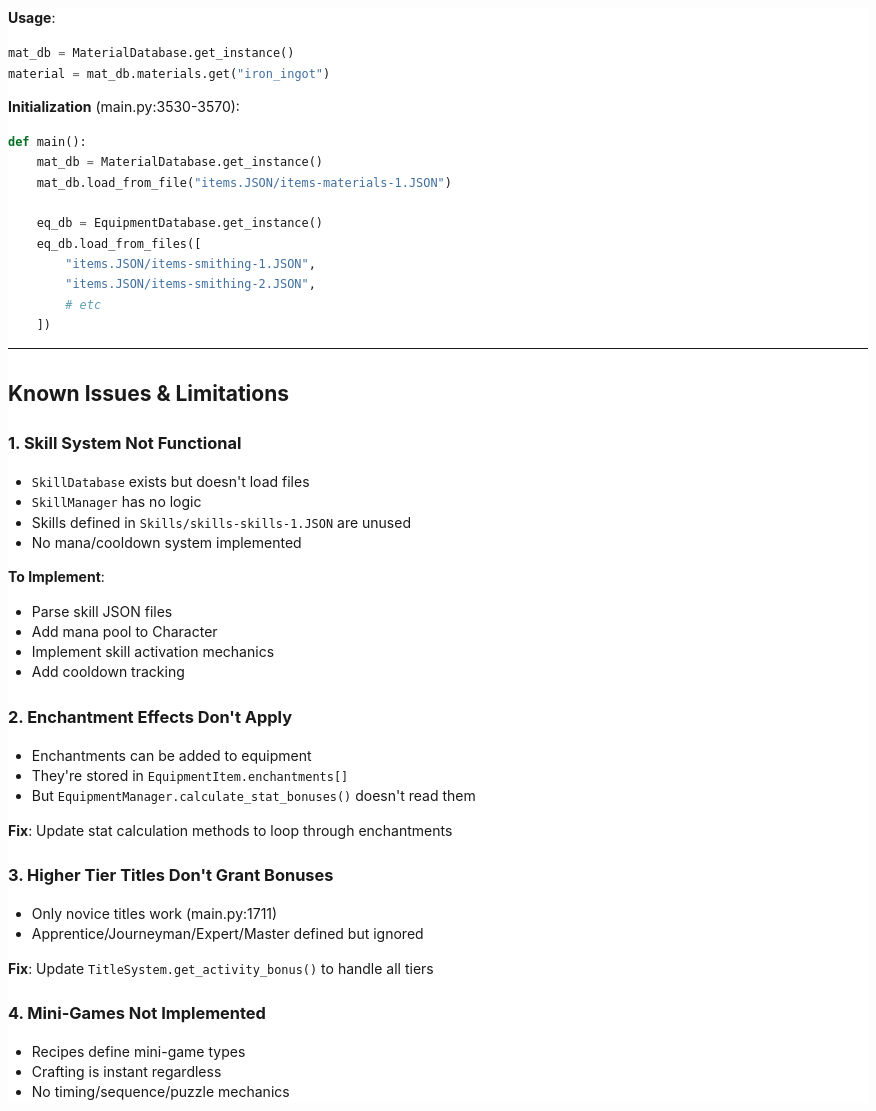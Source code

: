**Usage**:
```python
mat_db = MaterialDatabase.get_instance()
material = mat_db.materials.get("iron_ingot")
```

**Initialization** (main.py:3530-3570):
```python
def main():
    mat_db = MaterialDatabase.get_instance()
    mat_db.load_from_file("items.JSON/items-materials-1.JSON")

    eq_db = EquipmentDatabase.get_instance()
    eq_db.load_from_files([
        "items.JSON/items-smithing-1.JSON",
        "items.JSON/items-smithing-2.JSON",
        # etc
    ])
```

---

## Known Issues & Limitations

### 1. Skill System Not Functional
- `SkillDatabase` exists but doesn't load files
- `SkillManager` has no logic
- Skills defined in `Skills/skills-skills-1.JSON` are unused
- No mana/cooldown system implemented

**To Implement**:
- Parse skill JSON files
- Add mana pool to Character
- Implement skill activation mechanics
- Add cooldown tracking

### 2. Enchantment Effects Don't Apply
- Enchantments can be added to equipment
- They're stored in `EquipmentItem.enchantments[]`
- But `EquipmentManager.calculate_stat_bonuses()` doesn't read them

**Fix**: Update stat calculation methods to loop through enchantments

### 3. Higher Tier Titles Don't Grant Bonuses
- Only novice titles work (main.py:1711)
- Apprentice/Journeyman/Expert/Master defined but ignored

**Fix**: Update `TitleSystem.get_activity_bonus()` to handle all tiers

### 4. Mini-Games Not Implemented
- Recipes define mini-game types
- Crafting is instant regardless
- No timing/sequence/puzzle mechanics

